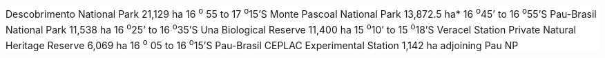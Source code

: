 </tr>
<tr class="odd">
<td align="left"></td>
<td align="left"></td>
<td align="left"></td>
</tr>
<tr class="even">
<td align="left">Descobrimento National Park</td>
<td align="left">21,129 ha</td>
<td align="left">16 <sup>o</sup> 55 to 17 <sup>o</sup>15’S</td>
</tr>
<tr class="odd">
<td align="left"></td>
<td align="left"></td>
<td align="left"></td>
</tr>
<tr class="even">
<td align="left">Monte Pascoal National Park</td>
<td align="left">13,872.5 ha*</td>
<td align="left">16 <sup>o</sup>45’ to 16 <sup>o</sup>55’S</td>
</tr>
<tr class="odd">
<td align="left"></td>
<td align="left"></td>
<td align="left"></td>
</tr>
<tr class="even">
<td align="left">Pau-Brasil National Park</td>
<td align="left">11,538 ha</td>
<td align="left">16 <sup>o</sup>25’ to 16 <sup>o</sup>35’S</td>
</tr>
<tr class="odd">
<td align="left"></td>
<td align="left"></td>
<td align="left"></td>
</tr>
<tr class="even">
<td align="left">Una Biological Reserve</td>
<td align="left">11,400 ha</td>
<td align="left">15 <sup>o</sup>10’ to 15 <sup>o</sup>18’S</td>
</tr>
<tr class="odd">
<td align="left"></td>
<td align="left"></td>
<td align="left"></td>
</tr>
<tr class="even">
<td align="left">Veracel Station Private Natural Heritage Reserve</td>
<td align="left">6,069 ha</td>
<td align="left">16 <sup>o</sup> 05 to 16 <sup>o</sup>15’S</td>
</tr>
<tr class="odd">
<td align="left"></td>
<td align="left"></td>
<td align="left"></td>
</tr>
<tr class="even">
<td align="left">Pau-Brasil CEPLAC Experimental Station</td>
<td align="left">1,142 ha</td>
<td align="left">adjoining Pau NP</td>
</tr>
<tr class="odd">
<td align="left"></td>
<td align="left"></td>